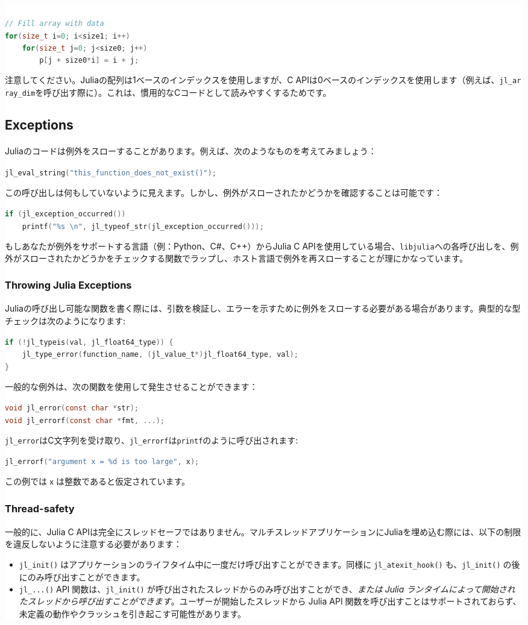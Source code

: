 ```c

// Fill array with data
for(size_t i=0; i<size1; i++)
    for(size_t j=0; j<size0; j++)
        p[j + size0*i] = i + j;
```

注意してください。Juliaの配列は1ベースのインデックスを使用しますが、C APIは0ベースのインデックスを使用します（例えば、`jl_array_dim`を呼び出す際に）。これは、慣用的なCコードとして読みやすくするためです。

## Exceptions

Juliaのコードは例外をスローすることがあります。例えば、次のようなものを考えてみましょう：

```c
jl_eval_string("this_function_does_not_exist()");
```

この呼び出しは何もしていないように見えます。しかし、例外がスローされたかどうかを確認することは可能です：

```c
if (jl_exception_occurred())
    printf("%s \n", jl_typeof_str(jl_exception_occurred()));
```

もしあなたが例外をサポートする言語（例：Python、C#、C++）からJulia C APIを使用している場合、`libjulia`への各呼び出しを、例外がスローされたかどうかをチェックする関数でラップし、ホスト言語で例外を再スローすることが理にかなっています。

### Throwing Julia Exceptions

Juliaの呼び出し可能な関数を書く際には、引数を検証し、エラーを示すために例外をスローする必要がある場合があります。典型的な型チェックは次のようになります:

```c
if (!jl_typeis(val, jl_float64_type)) {
    jl_type_error(function_name, (jl_value_t*)jl_float64_type, val);
}
```

一般的な例外は、次の関数を使用して発生させることができます：

```c
void jl_error(const char *str);
void jl_errorf(const char *fmt, ...);
```

`jl_error`はC文字列を受け取り、`jl_errorf`は`printf`のように呼び出されます:

```c
jl_errorf("argument x = %d is too large", x);
```

この例では `x` は整数であると仮定されています。

### Thread-safety

一般的に、Julia C APIは完全にスレッドセーフではありません。マルチスレッドアプリケーションにJuliaを埋め込む際には、以下の制限を違反しないように注意する必要があります：

  * `jl_init()` はアプリケーションのライフタイム中に一度だけ呼び出すことができます。同様に `jl_atexit_hook()` も、`jl_init()` の後にのみ呼び出すことができます。
  * `jl_...()` API 関数は、`jl_init()` が呼び出されたスレッドからのみ呼び出すことができ、*または Julia ランタイムによって開始されたスレッドから呼び出すことができます*。ユーザーが開始したスレッドから Julia API 関数を呼び出すことはサポートされておらず、未定義の動作やクラッシュを引き起こす可能性があります。
